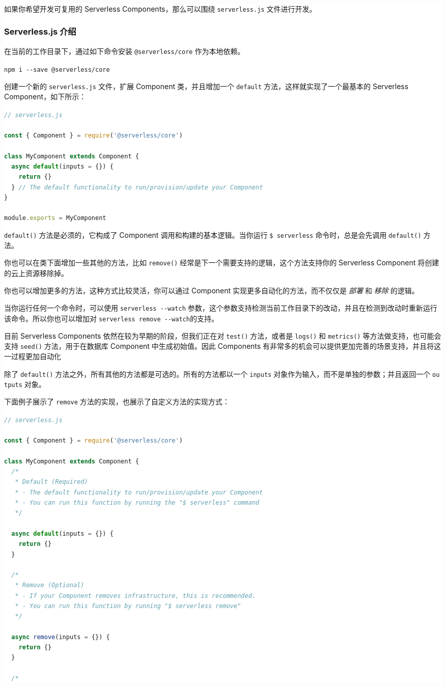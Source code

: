 如果你希望开发可复用的 Serverless Components，那么可以围绕 `serverless.js` 文件进行开发。

### Serverless.js 介绍

在当前的工作目录下，通过如下命令安装 `@serverless/core` 作为本地依赖。

```
npm i --save @serverless/core
```

创建一个新的 `serverless.js` 文件，扩展 Component 类，并且增加一个 `default` 方法，这样就实现了一个最基本的 Serverless Component，如下所示：

```javascript
// serverless.js

const { Component } = require('@serverless/core')

class MyComponent extends Component {
  async default(inputs = {}) {
    return {}
  } // The default functionality to run/provision/update your Component
}

module.exports = MyComponent
```

`default()` 方法是必须的，它构成了 Component 调用和构建的基本逻辑。当你运行 `$ serverless` 命令时，总是会先调用 `default()` 方法。

你也可以在类下面增加一些其他的方法，比如 `remove()` 经常是下一个需要支持的逻辑，这个方法支持你的 Serverless Component 将创建的云上资源移除掉。

你也可以增加更多的方法，这种方式比较灵活，你可以通过 Component 实现更多自动化的方法，而不仅仅是 _部署_ 和 _移除_ 的逻辑。

当你运行任何一个命令时，可以使用 `serverless --watch` 参数，这个参数支持检测当前工作目录下的改动，并且在检测到改动时重新运行该命令。所以你也可以增加对 `serverless remove --watch`的支持。

目前 Serverless Components 依然在较为早期的阶段，但我们正在对 `test()` 方法，或者是 `logs()` 和 `metrics()` 等方法做支持，也可能会支持 `seed()` 方法，用于在数据库 Component 中生成初始值。因此 Components 有非常多的机会可以提供更加完善的场景支持，并且将这一过程更加自动化

除了 `default()` 方法之外，所有其他的方法都是可选的。所有的方法都以一个 `inputs` 对象作为输入，而不是单独的参数；并且返回一个 `outputs` 对象。

下面例子展示了 `remove` 方法的实现，也展示了自定义方法的实现方式：

```javascript
// serverless.js

const { Component } = require('@serverless/core')

class MyComponent extends Component {
  /*
   * Default (Required)
   * - The default functionality to run/provision/update your Component
   * - You can run this function by running the "$ serverless" command
   */

  async default(inputs = {}) {
    return {}
  }

  /*
   * Remove (Optional)
   * - If your Component removes infrastructure, this is recommended.
   * - You can run this function by running "$ serverless remove"
   */

  async remove(inputs = {}) {
    return {}
  }

  /*
```